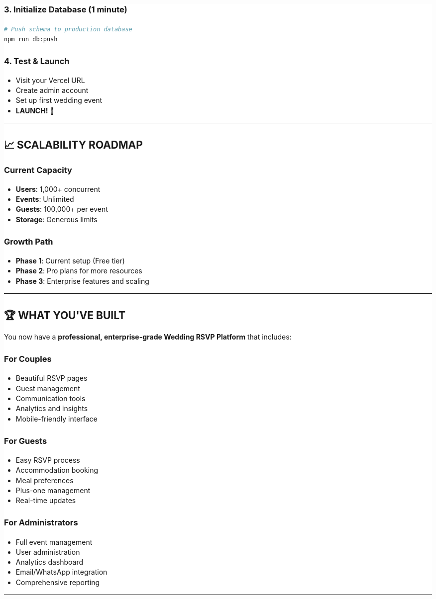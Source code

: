 ### **3. Initialize Database (1 minute)**
```bash
# Push schema to production database
npm run db:push
```

### **4. Test & Launch**
- Visit your Vercel URL
- Create admin account
- Set up first wedding event
- **LAUNCH! 🚀**

---

## 📈 **SCALABILITY ROADMAP**

### **Current Capacity**
- **Users**: 1,000+ concurrent
- **Events**: Unlimited
- **Guests**: 100,000+ per event
- **Storage**: Generous limits

### **Growth Path**
- **Phase 1**: Current setup (Free tier)
- **Phase 2**: Pro plans for more resources
- **Phase 3**: Enterprise features and scaling

---

## 🏆 **WHAT YOU'VE BUILT**

You now have a **professional, enterprise-grade Wedding RSVP Platform** that includes:

### **For Couples**
- Beautiful RSVP pages
- Guest management
- Communication tools
- Analytics and insights
- Mobile-friendly interface

### **For Guests**
- Easy RSVP process
- Accommodation booking
- Meal preferences
- Plus-one management
- Real-time updates

### **For Administrators**
- Full event management
- User administration
- Analytics dashboard
- Email/WhatsApp integration
- Comprehensive reporting

---